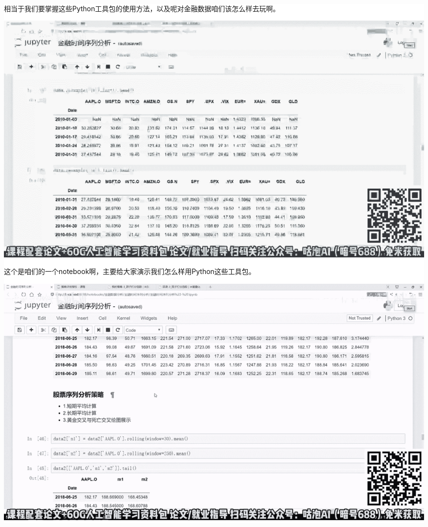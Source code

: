 相当于我们要掌握这些Python工具包的使用方法，以及呢对金融数据咱们该怎么样去玩啊。

![](img/64160fc7699c8f22314a89543e6f798a_16.png)

这个是咱们的一个notebook啊，主要给大家演示我们怎么样用Python这些工具包。

![](img/64160fc7699c8f22314a89543e6f798a_18.png)
